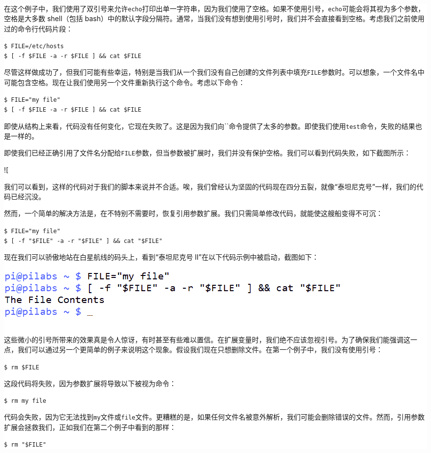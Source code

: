 在这个例子中，我们使用了双引号来允许`echo`打印出单一字符串，因为我们使用了空格。如果不使用引号，`echo`可能会将其视为多个参数，空格是大多数 shell（包括 bash）中的默认字段分隔符。通常，当我们没有想到使用引号时，我们并不会直接看到空格。考虑我们之前使用过的命令行代码片段：

```
$ FILE=/etc/hosts
$ [ -f $FILE -a -r $FILE ] && cat $FILE
```

尽管这样做成功了，但我们可能有些幸运，特别是当我们从一个我们没有自己创建的文件列表中填充`FILE`参数时。可以想象，一个文件名中可能包含空格。现在让我们使用另一个文件重新执行这个命令。考虑以下命令：

```
$ FILE="my file"
$ [ -f $FILE -a -r $FILE ] && cat $FILE
```

即使从结构上来看，代码没有任何变化，它现在失败了。这是因为我们向``命令提供了太多的参数。即使我们使用`test`命令，失败的结果也是一样的。

即使我们已经正确引用了文件名分配给`FILE`参数，但当参数被扩展时，我们并没有保护空格。我们可以看到代码失败，如下截图所示：

![

我们可以看到，这样的代码对于我们的脚本来说并不合适。唉，我们曾经认为坚固的代码现在四分五裂，就像“泰坦尼克号”一样，我们的代码已经沉没。

然而，一个简单的解决方法是，在不特别不需要时，恢复引用参数扩展。我们只需简单修改代码，就能使这艘船变得不可沉：

```
$ FILE="my file"
$ [ -f "$FILE" -a -r "$FILE" ] && cat "$FILE"
```

现在我们可以骄傲地站在白星航线的码头上，看到“泰坦尼克号 II”在以下代码示例中被启动，截图如下：

![](img/c81415b8-5644-400f-8caf-8364adcd5986.png)

这些微小的引号所带来的效果真是令人惊讶，有时甚至有些难以置信。在扩展变量时，我们绝不应该忽视引号。为了确保我们能强调这一点，我们可以通过另一个更简单的例子来说明这个现象。假设我们现在只想删除文件。在第一个例子中，我们没有使用引号：

```
$ rm $FILE
```

这段代码将失败，因为参数扩展将导致以下被视为命令：

```
$ rm my file
```

代码会失败，因为它无法找到`my`文件或`file`文件。更糟糕的是，如果任何文件名被意外解析，我们可能会删除错误的文件。然而，引用参数扩展会拯救我们，正如我们在第二个例子中看到的那样：

```
$ rm "$FILE"
```
